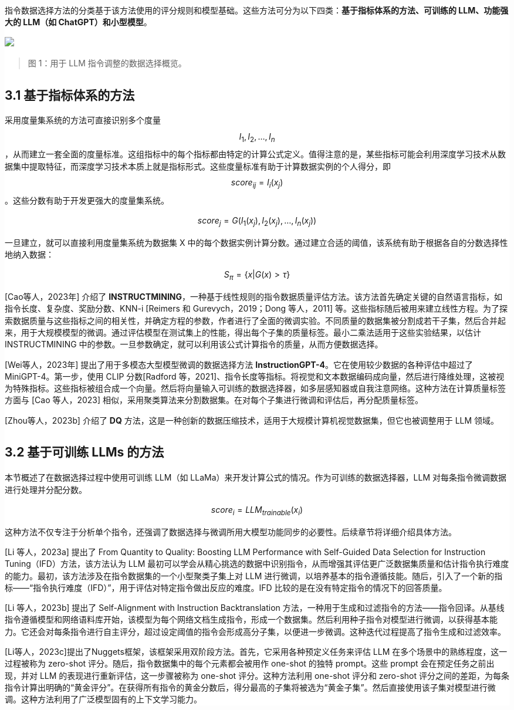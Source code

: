 指令数据选择方法的分类基于该方法使用的评分规则和模型基础。这些方法可分为以下四类：**基于指标体系的方法、可训练的 LLM、功能强大的 LLM（如 ChatGPT）和小型模型**。

![](https://markdown-picture-clvsit.oss-cn-hangzhou.aliyuncs.com/nlp/paper/A%20Survey%20on%20Data%20Selection%20for%20LLM%20Instruction%20Tuning/Figure%201.png)

> 图 1：用于 LLM 指令调整的数据选择概览。

## 3.1 基于指标体系的方法

采用度量集系统的方法可直接识别多个度量$$I_1, I_2, \ldots, I_n$$，从而建立一套全面的度量标准。这组指标中的每个指标都由特定的计算公式定义。值得注意的是，某些指标可能会利用深度学习技术从数据集中提取特征，而深度学习技术本质上就是指标形式。这些度量标准有助于计算数据实例的个人得分，即$$score_{ij} = I_i(x_j)$$。这些分数有助于开发更强大的度量集系统。

$$
score_j = G(I_1(x_j), I_2(x_j), \ldots, I_n(x_j)) \tag{3}
$$

一旦建立，就可以直接利用度量集系统为数据集 X 中的每个数据实例计算分数。通过建立合适的阈值，该系统有助于根据各自的分数选择性地纳入数据：

$$
S_{\pi} = \{ x | G(x) \gt \tau\} \tag{4}
$$

[Cao等人，2023年] 介绍了 **INSTRUCTMINING**，一种基于线性规则的指令数据质量评估方法。该方法首先确定关键的自然语言指标，如指令长度、复杂度、奖励分数、KNN-i [Reimers 和 Gurevych，2019；Dong 等人，2011] 等。这些指标随后被用来建立线性方程。为了探索数据质量与这些指标之间的相关性，并确定方程的参数，作者进行了全面的微调实验。不同质量的数据集被分割成若干子集，然后合并起来，用于大规模模型的微调。通过评估模型在测试集上的性能，得出每个子集的质量标签。最小二乘法适用于这些实验结果，以估计 INSTRUCTMINING 中的参数。一旦参数确定，就可以利用该公式计算指令的质量，从而方便数据选择。

[Wei等人，2023年] 提出了用于多模态大型模型微调的数据选择方法 **InstructionGPT-4**。它在使用较少数据的各种评估中超过了 MiniGPT-4。第一步，使用 CLIP 分数[Radford 等，2021]、指令长度等指标。将视觉和文本数据编码成向量，然后进行降维处理，这被视为特殊指标。这些指标被组合成一个向量。然后将向量输入可训练的数据选择器，如多层感知器或自我注意网络。这种方法在计算质量标签方面与 [Cao 等人，2023] 相似，采用聚类算法来分割数据集。在对每个子集进行微调和评估后，再分配质量标签。

[Zhou等人，2023b] 介绍了 **DQ** 方法，这是一种创新的数据压缩技术，适用于大规模计算机视觉数据集，但它也被调整用于 LLM 领域。

## 3.2 基于可训练 LLMs 的方法

本节概述了在数据选择过程中使用可训练 LLM（如 LLaMa）来开发计算公式的情况。作为可训练的数据选择器，LLM 对每条指令微调数据进行处理并分配分数。

$$
score_i = LLM_{trainable}(x_i) \tag{6}
$$

这种方法不仅专注于分析单个指令，还强调了数据选择与微调所用大模型功能同步的必要性。后续章节将详细介绍具体方法。

[Li 等人，2023a] 提出了 From Quantity to Quality: Boosting LLM Performance with Self-Guided Data Selection for Instruction Tuning（IFD）方法，该方法认为 LLM 最初可以学会从精心挑选的数据中识别指令，从而增强其评估更广泛数据集质量和估计指令执行难度的能力。最初，该方法涉及在指令数据集的一个小型聚类子集上对 LLM 进行微调，以培养基本的指令遵循技能。随后，引入了一个新的指标——“指令执行难度（IFD）”，用于评估对特定指令做出反应的难度。IFD 比较的是在没有特定指令的情况下的回答质量。

[Li 等人，2023b] 提出了 Self-Alignment with Instruction Backtranslation 方法，一种用于生成和过滤指令的方法——指令回译。从基线指令遵循模型和网络语料库开始，该模型为每个网络文档生成指令，形成一个数据集。然后利用种子指令对模型进行微调，以获得基本能力。它还会对每条指令进行自主评分，超过设定阈值的指令会形成高分子集，以便进一步微调。这种迭代过程提高了指令生成和过滤效率。

[Li等人，2023c]提出了Nuggets框架，该框架采用双阶段方法。首先，它采用各种预定义任务来评估 LLM 在多个场景中的熟练程度，这一过程被称为 zero-shot 评分。随后，指令数据集中的每个元素都会被用作 one-shot 的独特 prompt。这些 prompt 会在预定任务之前出现，并对 LLM 的表现进行重新评估，这一步骤被称为 one-shot 评分。这种方法利用 one-shot 评分和 zero-shot 评分之间的差距，为每条指令计算出明确的“黄金评分”。在获得所有指令的黄金分数后，得分最高的子集将被选为“黄金子集”。然后直接使用该子集对模型进行微调。这种方法利用了广泛模型固有的上下文学习能力。
